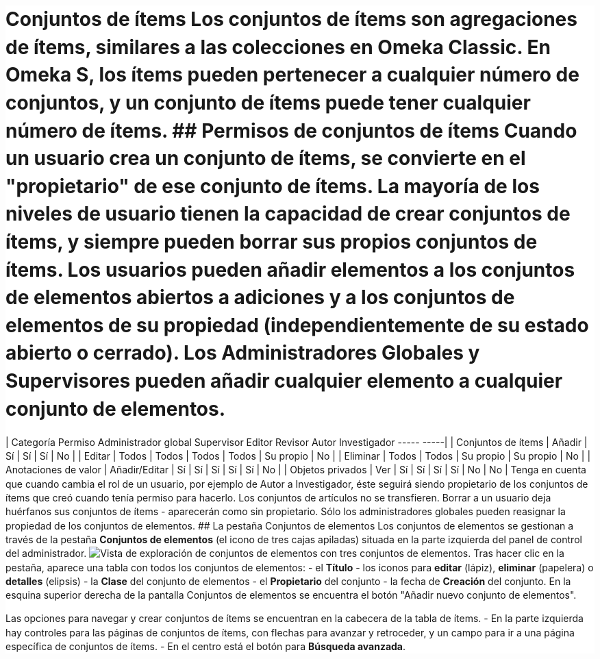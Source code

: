 # Conjuntos de ítems Los conjuntos de ítems son agregaciones de ítems, similares a las colecciones en Omeka Classic. En Omeka S, los ítems pueden pertenecer a cualquier número de conjuntos, y un conjunto de ítems puede tener cualquier número de ítems. ## Permisos de conjuntos de ítems Cuando un usuario crea un conjunto de ítems, se convierte en el "propietario" de ese conjunto de ítems. La mayoría de los niveles de usuario tienen la capacidad de crear conjuntos de ítems, y siempre pueden borrar sus propios conjuntos de ítems. Los usuarios pueden añadir elementos a los conjuntos de elementos abiertos a adiciones y a los conjuntos de elementos de su propiedad (independientemente de su estado abierto o cerrado). Los Administradores Globales y Supervisores pueden añadir cualquier elemento a cualquier conjunto de elementos.

| Categoría Permiso Administrador global Supervisor Editor Revisor Autor Investigador ----- -----| | Conjuntos de ítems | Añadir | Sí | Sí | Sí | No | | Editar | Todos | Todos | Todos | Todos | Su propio | No | | Eliminar | Todos | Todos | Su propio | Su propio | No | | Anotaciones de valor | Añadir/Editar | Sí | Sí | Sí | Sí | Sí | No | | Objetos privados | Ver | Sí | Sí | Sí | Sí | No | No | Tenga en cuenta que cuando cambia el rol de un usuario, por ejemplo de Autor a Investigador, éste seguirá siendo propietario de los conjuntos de ítems que creó cuando tenía permiso para hacerlo. Los conjuntos de artículos no se transfieren. Borrar a un usuario deja huérfanos sus conjuntos de ítems - aparecerán como sin propietario. Sólo los administradores globales pueden reasignar la propiedad de los conjuntos de elementos. ## La pestaña Conjuntos de elementos Los conjuntos de elementos se gestionan a través de la pestaña **Conjuntos de elementos** (el icono de tres cajas apiladas) situada en la parte izquierda del panel de control del administrador. ![Vista de exploración de conjuntos de elementos con tres conjuntos de elementos.](contentfiles/itemsets_browse.png) Tras hacer clic en la pestaña, aparece una tabla con todos los conjuntos de elementos: - el **Título** - los iconos para **editar** (lápiz), **eliminar** (papelera) o **detalles** (elipsis) - la **Clase** del conjunto de elementos - el **Propietario** del conjunto - la fecha de **Creación** del conjunto. En la esquina superior derecha de la pantalla Conjuntos de elementos se encuentra el botón "Añadir nuevo conjunto de elementos".

Las opciones para navegar y crear conjuntos de ítems se encuentran en la cabecera de la tabla de ítems. - En la parte izquierda hay controles para las páginas de conjuntos de ítems, con flechas para avanzar y retroceder, y un campo para ir a una página específica de conjuntos de ítems. - En el centro está el botón para **Búsqueda avanzada**.